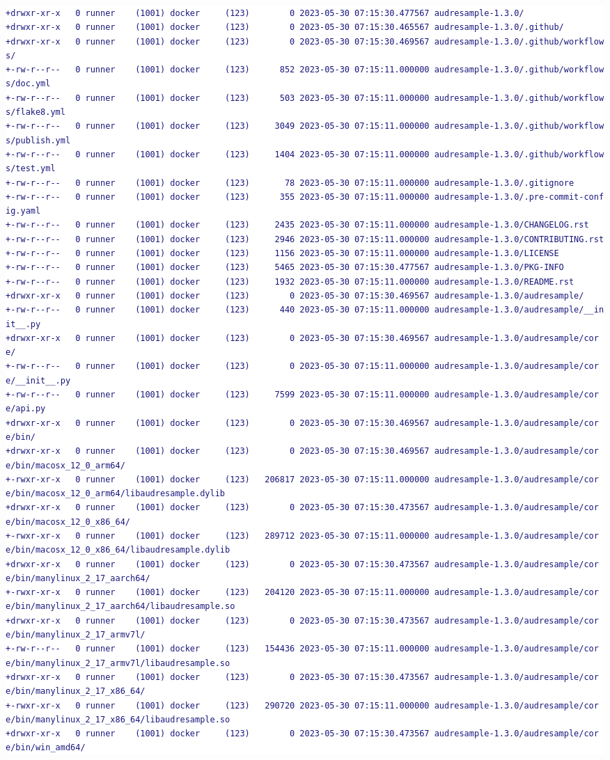 ```diff
+drwxr-xr-x   0 runner    (1001) docker     (123)        0 2023-05-30 07:15:30.477567 audresample-1.3.0/
+drwxr-xr-x   0 runner    (1001) docker     (123)        0 2023-05-30 07:15:30.465567 audresample-1.3.0/.github/
+drwxr-xr-x   0 runner    (1001) docker     (123)        0 2023-05-30 07:15:30.469567 audresample-1.3.0/.github/workflows/
+-rw-r--r--   0 runner    (1001) docker     (123)      852 2023-05-30 07:15:11.000000 audresample-1.3.0/.github/workflows/doc.yml
+-rw-r--r--   0 runner    (1001) docker     (123)      503 2023-05-30 07:15:11.000000 audresample-1.3.0/.github/workflows/flake8.yml
+-rw-r--r--   0 runner    (1001) docker     (123)     3049 2023-05-30 07:15:11.000000 audresample-1.3.0/.github/workflows/publish.yml
+-rw-r--r--   0 runner    (1001) docker     (123)     1404 2023-05-30 07:15:11.000000 audresample-1.3.0/.github/workflows/test.yml
+-rw-r--r--   0 runner    (1001) docker     (123)       78 2023-05-30 07:15:11.000000 audresample-1.3.0/.gitignore
+-rw-r--r--   0 runner    (1001) docker     (123)      355 2023-05-30 07:15:11.000000 audresample-1.3.0/.pre-commit-config.yaml
+-rw-r--r--   0 runner    (1001) docker     (123)     2435 2023-05-30 07:15:11.000000 audresample-1.3.0/CHANGELOG.rst
+-rw-r--r--   0 runner    (1001) docker     (123)     2946 2023-05-30 07:15:11.000000 audresample-1.3.0/CONTRIBUTING.rst
+-rw-r--r--   0 runner    (1001) docker     (123)     1156 2023-05-30 07:15:11.000000 audresample-1.3.0/LICENSE
+-rw-r--r--   0 runner    (1001) docker     (123)     5465 2023-05-30 07:15:30.477567 audresample-1.3.0/PKG-INFO
+-rw-r--r--   0 runner    (1001) docker     (123)     1932 2023-05-30 07:15:11.000000 audresample-1.3.0/README.rst
+drwxr-xr-x   0 runner    (1001) docker     (123)        0 2023-05-30 07:15:30.469567 audresample-1.3.0/audresample/
+-rw-r--r--   0 runner    (1001) docker     (123)      440 2023-05-30 07:15:11.000000 audresample-1.3.0/audresample/__init__.py
+drwxr-xr-x   0 runner    (1001) docker     (123)        0 2023-05-30 07:15:30.469567 audresample-1.3.0/audresample/core/
+-rw-r--r--   0 runner    (1001) docker     (123)        0 2023-05-30 07:15:11.000000 audresample-1.3.0/audresample/core/__init__.py
+-rw-r--r--   0 runner    (1001) docker     (123)     7599 2023-05-30 07:15:11.000000 audresample-1.3.0/audresample/core/api.py
+drwxr-xr-x   0 runner    (1001) docker     (123)        0 2023-05-30 07:15:30.469567 audresample-1.3.0/audresample/core/bin/
+drwxr-xr-x   0 runner    (1001) docker     (123)        0 2023-05-30 07:15:30.469567 audresample-1.3.0/audresample/core/bin/macosx_12_0_arm64/
+-rwxr-xr-x   0 runner    (1001) docker     (123)   206817 2023-05-30 07:15:11.000000 audresample-1.3.0/audresample/core/bin/macosx_12_0_arm64/libaudresample.dylib
+drwxr-xr-x   0 runner    (1001) docker     (123)        0 2023-05-30 07:15:30.473567 audresample-1.3.0/audresample/core/bin/macosx_12_0_x86_64/
+-rwxr-xr-x   0 runner    (1001) docker     (123)   289712 2023-05-30 07:15:11.000000 audresample-1.3.0/audresample/core/bin/macosx_12_0_x86_64/libaudresample.dylib
+drwxr-xr-x   0 runner    (1001) docker     (123)        0 2023-05-30 07:15:30.473567 audresample-1.3.0/audresample/core/bin/manylinux_2_17_aarch64/
+-rwxr-xr-x   0 runner    (1001) docker     (123)   204120 2023-05-30 07:15:11.000000 audresample-1.3.0/audresample/core/bin/manylinux_2_17_aarch64/libaudresample.so
+drwxr-xr-x   0 runner    (1001) docker     (123)        0 2023-05-30 07:15:30.473567 audresample-1.3.0/audresample/core/bin/manylinux_2_17_armv7l/
+-rw-r--r--   0 runner    (1001) docker     (123)   154436 2023-05-30 07:15:11.000000 audresample-1.3.0/audresample/core/bin/manylinux_2_17_armv7l/libaudresample.so
+drwxr-xr-x   0 runner    (1001) docker     (123)        0 2023-05-30 07:15:30.473567 audresample-1.3.0/audresample/core/bin/manylinux_2_17_x86_64/
+-rwxr-xr-x   0 runner    (1001) docker     (123)   290720 2023-05-30 07:15:11.000000 audresample-1.3.0/audresample/core/bin/manylinux_2_17_x86_64/libaudresample.so
+drwxr-xr-x   0 runner    (1001) docker     (123)        0 2023-05-30 07:15:30.473567 audresample-1.3.0/audresample/core/bin/win_amd64/
```